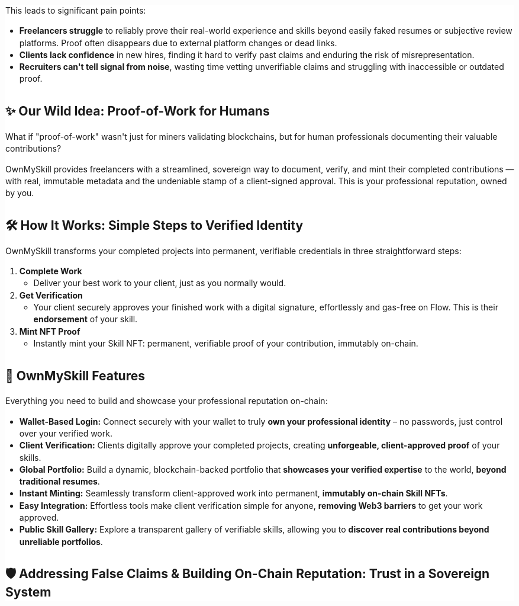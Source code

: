 This leads to significant pain points:
* **Freelancers struggle** to reliably prove their real-world experience and skills beyond easily faked resumes or subjective review platforms. Proof often disappears due to external platform changes or dead links.
* **Clients lack confidence** in new hires, finding it hard to verify past claims and enduring the risk of misrepresentation.
* **Recruiters can't tell signal from noise**, wasting time vetting unverifiable claims and struggling with inaccessible or outdated proof.

## ✨ Our Wild Idea: Proof-of-Work for Humans

What if "proof-of-work" wasn't just for miners validating blockchains, but for human professionals documenting their valuable contributions?

OwnMySkill provides freelancers with a streamlined, sovereign way to document, verify, and mint their completed contributions — with real, immutable metadata and the undeniable stamp of a client-signed approval. This is your professional reputation, owned by you.

## 🛠 How It Works: Simple Steps to Verified Identity

OwnMySkill transforms your completed projects into permanent, verifiable credentials in three straightforward steps:

1.  **Complete Work**
    * Deliver your best work to your client, just as you normally would.
2.  **Get Verification**
    * Your client securely approves your finished work with a digital signature, effortlessly and gas-free on Flow. This is their **endorsement** of your skill.
3.  **Mint NFT Proof**
    * Instantly mint your Skill NFT: permanent, verifiable proof of your contribution, immutably on-chain.

## 🌟 OwnMySkill Features

Everything you need to build and showcase your professional reputation on-chain:

* **Wallet-Based Login:** Connect securely with your wallet to truly **own your professional identity** – no passwords, just control over your verified work.
* **Client Verification:** Clients digitally approve your completed projects, creating **unforgeable, client-approved proof** of your skills.
* **Global Portfolio:** Build a dynamic, blockchain-backed portfolio that **showcases your verified expertise** to the world, **beyond traditional resumes**.
* **Instant Minting:** Seamlessly transform client-approved work into permanent, **immutably on-chain Skill NFTs**.
* **Easy Integration:** Effortless tools make client verification simple for anyone, **removing Web3 barriers** to get your work approved.
* **Public Skill Gallery:** Explore a transparent gallery of verifiable skills, allowing you to **discover real contributions beyond unreliable portfolios**.

## 🛡 Addressing False Claims & Building On-Chain Reputation: Trust in a Sovereign System
